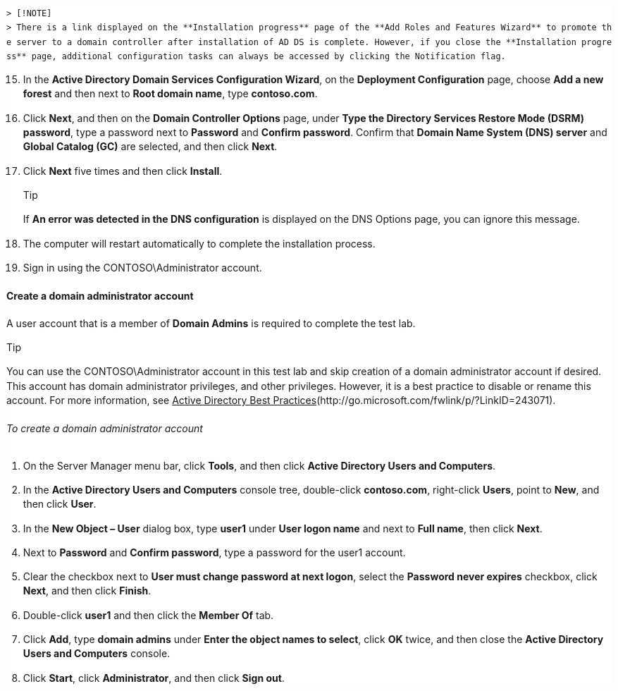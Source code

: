    > [!NOTE]  
    > There is a link displayed on the **Installation progress** page of the **Add Roles and Features Wizard** to promote the server to a domain controller after installation of AD DS is complete. However, if you close the **Installation progress** page, additional configuration tasks can always be accessed by clicking the Notification flag.  
  
15. In the **Active Directory Domain Services Configuration Wizard**, on the **Deployment Configuration** page, choose **Add a new forest** and then next to **Root domain name**, type **contoso.com**.  
  
16. Click **Next**, and then on the **Domain Controller Options** page, under **Type the Directory Services Restore Mode \(DSRM\) password**, type a password next to **Password** and **Confirm password**. Confirm that **Domain Name System \(DNS\) server** and **Global Catalog \(GC\)** are selected, and then click **Next**.  
  
17. Click **Next** five times and then click **Install**.  
  
    > [!TIP]  
    > If **An error was detected in the DNS configuration** is displayed on the DNS Options page, you can ignore this message.  
  
18. The computer will restart automatically to complete the installation process.  
  
19. Sign in using the CONTOSO\\Administrator account.  
  
#### <a name="dc1_3"></a>Create a domain administrator account  
A user account that is a member of **Domain Admins** is required to complete the test lab.  
  
> [!TIP]  
> You can use the CONTOSO\\Administrator account in this test lab and skip creation of a domain administrator account if desired. This account has domain administrator privileges, and other privileges. However, it is a best practice to disable or rename this account. For more information, see [Active Directory Best Practices](http://go.microsoft.com/fwlink/p/?LinkID=243071)\(http:\/\/go.microsoft.com\/fwlink\/p\/?LinkID\=243071\).  
  
###### To create a domain administrator account  
  
1.  On the Server Manager menu bar, click **Tools**, and then click **Active Directory Users and Computers**.  
  
2.  In the **Active Directory Users and Computers** console tree, double\-click **contoso.com**, right\-click **Users**, point to **New**, and then click **User**.  
  
3.  In the **New Object – User** dialog box, type **user1** under **User logon name** and next to **Full name**, then click **Next**.  
  
4.  Next to **Password** and **Confirm password**, type a password for the user1 account.  
  
5.  Clear the checkbox next to **User must change password at next logon**, select the **Password never expires** checkbox, click **Next**, and then click **Finish**.  
  
6.  Double\-click **user1** and then click the **Member Of** tab.  
  
7.  Click **Add**, type **domain admins** under **Enter the object names to select**, click **OK** twice, and then close the **Active Directory Users and Computers** console.  
  
8.  Click **Start**, click **Administrator**, and then click **Sign out**.  
  